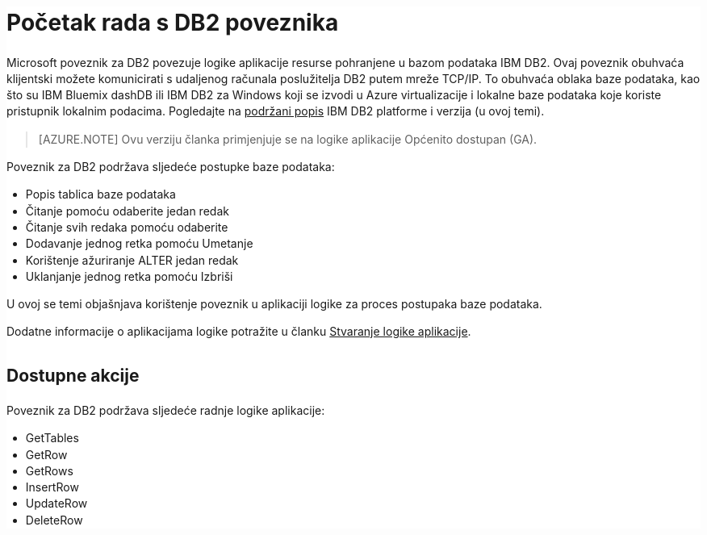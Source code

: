 <properties
    pageTitle="Dodavanje poveznika DB2 u aplikacijama za logiku | Microsoft Azure"
    description="Pregled poveznik DB2 s parametrima REST API-JA"
    services=""
    documentationCenter="" 
    authors="gplarsen"
    manager="erikre"
    editor=""
    tags="connectors"/>

<tags
   ms.service="logic-apps"
   ms.devlang="na"
   ms.topic="article"
   ms.tgt_pltfrm="na"
   ms.workload="integration" 
   ms.date="09/26/2016"
   ms.author="plarsen"/>


# <a name="get-started-with-the-db2-connector"></a>Početak rada s DB2 poveznika
Microsoft poveznik za DB2 povezuje logike aplikacije resurse pohranjene u bazom podataka IBM DB2. Ovaj poveznik obuhvaća klijentski možete komunicirati s udaljenog računala poslužitelja DB2 putem mreže TCP/IP. To obuhvaća oblaka baze podataka, kao što su IBM Bluemix dashDB ili IBM DB2 za Windows koji se izvodi u Azure virtualizacije i lokalne baze podataka koje koriste pristupnik lokalnim podacima. Pogledajte na [podržani popis](connectors-create-api-db2.md#supported-db2-platforms-and-versions) IBM DB2 platforme i verzija (u ovoj temi).

>[AZURE.NOTE] Ovu verziju članka primjenjuje se na logike aplikacije Općenito dostupan (GA). 

Poveznik za DB2 podržava sljedeće postupke baze podataka:

- Popis tablica baze podataka
- Čitanje pomoću odaberite jedan redak
- Čitanje svih redaka pomoću odaberite
- Dodavanje jednog retka pomoću Umetanje
- Korištenje ažuriranje ALTER jedan redak
- Uklanjanje jednog retka pomoću Izbriši

U ovoj se temi objašnjava korištenje poveznik u aplikaciji logike za proces postupaka baze podataka.

Dodatne informacije o aplikacijama logike potražite u članku [Stvaranje logike aplikacije](../app-service-logic/app-service-logic-create-a-logic-app.md).

## <a name="available-actions"></a>Dostupne akcije
Poveznik za DB2 podržava sljedeće radnje logike aplikacije:

- GetTables
- GetRow
- GetRows
- InsertRow
- UpdateRow
- DeleteRow
